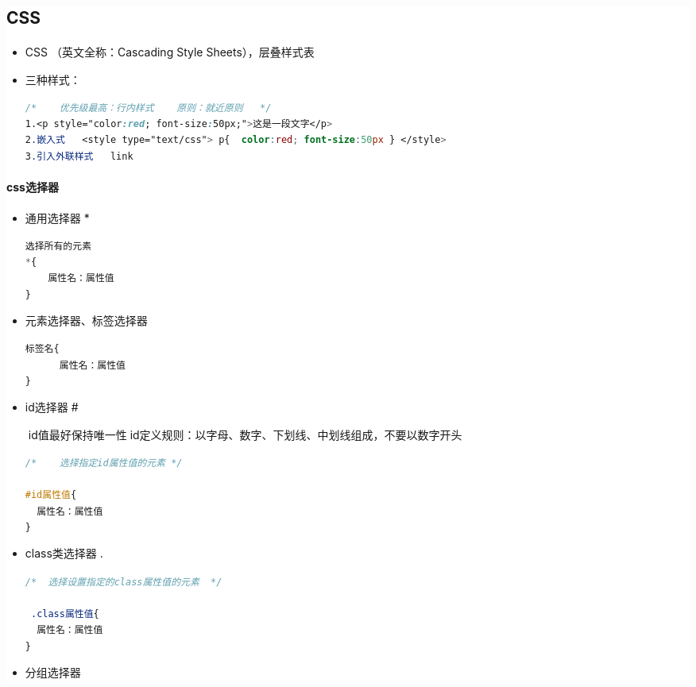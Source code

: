 

## CSS

- CSS （英文全称：Cascading Style Sheets），层叠样式表

- 三种样式：

  ```css
  /*	优先级最高：行内样式    原则：就近原则 	*/
  1.<p style="color:red; font-size:50px;">这是一段文字</p>
  2.嵌入式   <style type="text/css"> p{  color:red; font-size:50px } </style>
  3.引入外联样式   link 
  ```

#### css选择器

- 通用选择器  *

  ```css
  选择所有的元素
  *{  
      属性名：属性值
  }
  ```

- 元素选择器、标签选择器

  ```
  标签名{
    	属性名：属性值
  }
  ```

- id选择器    #

  ​	     id值最好保持唯一性
  ​         id定义规则：以字母、数字、下划线、中划线组成，不要以数字开头

  ```css
  /*	选择指定id属性值的元素 */
  
  #id属性值{
   	属性名：属性值
  }
  ```

- class类选择器    .

  ```css
  /*  选择设置指定的class属性值的元素  */
  
   .class属性值{
  	属性名：属性值
  }
  ```

- 分组选择器
